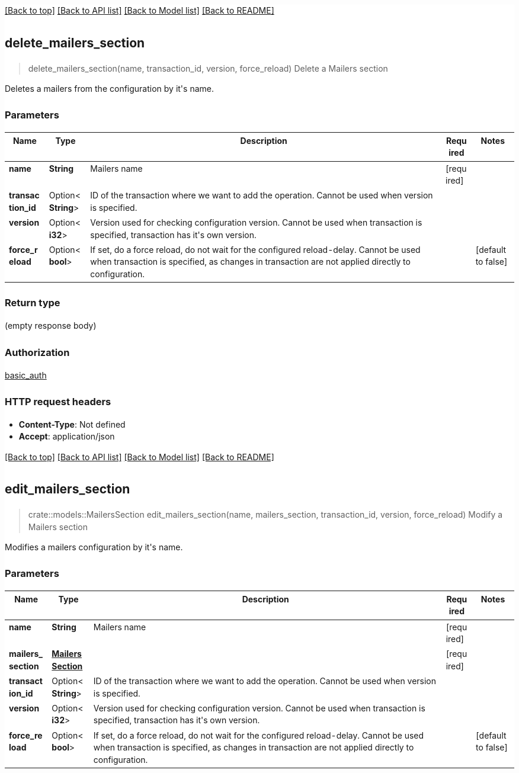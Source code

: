 [[Back to top]](#) [[Back to API list]](../README.md#documentation-for-api-endpoints) [[Back to Model list]](../README.md#documentation-for-models) [[Back to README]](../README.md)


## delete_mailers_section

> delete_mailers_section(name, transaction_id, version, force_reload)
Delete a Mailers section

Deletes a mailers from the configuration by it's name.

### Parameters


Name | Type | Description  | Required | Notes
------------- | ------------- | ------------- | ------------- | -------------
**name** | **String** | Mailers name | [required] |
**transaction_id** | Option<**String**> | ID of the transaction where we want to add the operation. Cannot be used when version is specified. |  |
**version** | Option<**i32**> | Version used for checking configuration version. Cannot be used when transaction is specified, transaction has it's own version. |  |
**force_reload** | Option<**bool**> | If set, do a force reload, do not wait for the configured reload-delay. Cannot be used when transaction is specified, as changes in transaction are not applied directly to configuration. |  |[default to false]

### Return type

 (empty response body)

### Authorization

[basic_auth](../README.md#basic_auth)

### HTTP request headers

- **Content-Type**: Not defined
- **Accept**: application/json

[[Back to top]](#) [[Back to API list]](../README.md#documentation-for-api-endpoints) [[Back to Model list]](../README.md#documentation-for-models) [[Back to README]](../README.md)


## edit_mailers_section

> crate::models::MailersSection edit_mailers_section(name, mailers_section, transaction_id, version, force_reload)
Modify a Mailers section

Modifies a mailers configuration by it's name.

### Parameters


Name | Type | Description  | Required | Notes
------------- | ------------- | ------------- | ------------- | -------------
**name** | **String** | Mailers name | [required] |
**mailers_section** | [**MailersSection**](MailersSection.md) |  | [required] |
**transaction_id** | Option<**String**> | ID of the transaction where we want to add the operation. Cannot be used when version is specified. |  |
**version** | Option<**i32**> | Version used for checking configuration version. Cannot be used when transaction is specified, transaction has it's own version. |  |
**force_reload** | Option<**bool**> | If set, do a force reload, do not wait for the configured reload-delay. Cannot be used when transaction is specified, as changes in transaction are not applied directly to configuration. |  |[default to false]
